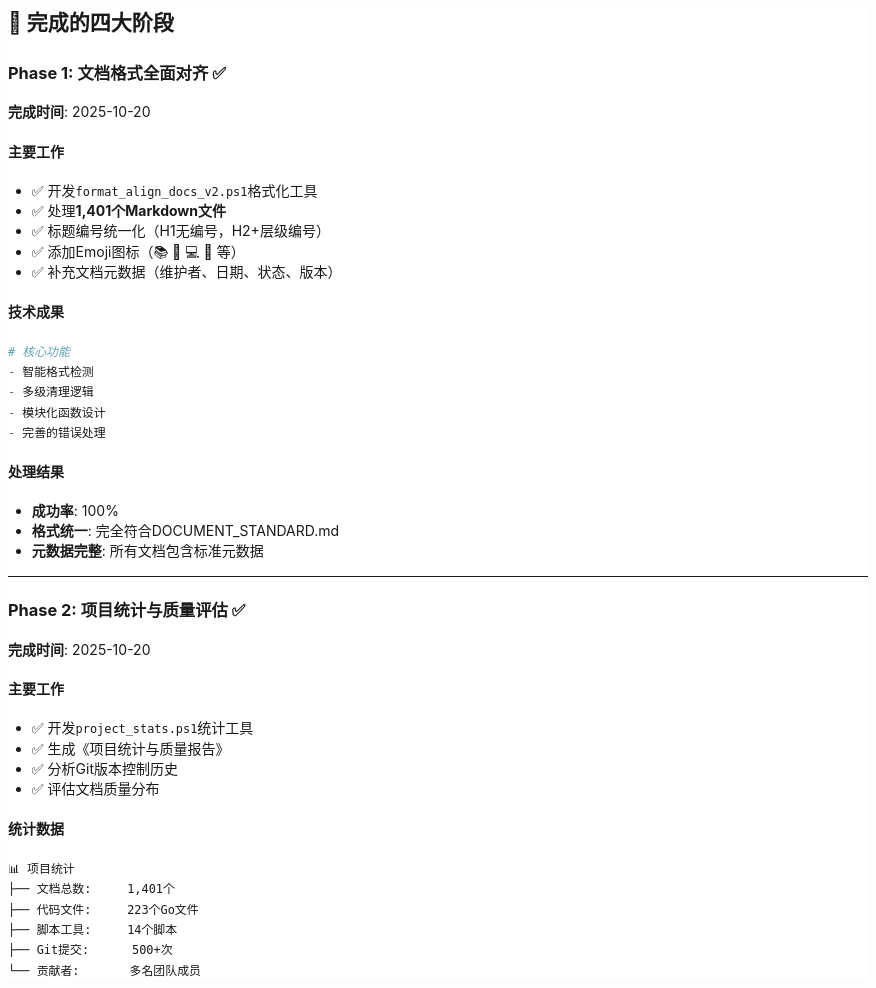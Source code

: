 
## 🚀 完成的四大阶段

### Phase 1: 文档格式全面对齐 ✅

**完成时间**: 2025-10-20

#### 主要工作

- ✅ 开发`format_align_docs_v2.ps1`格式化工具
- ✅ 处理**1,401个Markdown文件**
- ✅ 标题编号统一化（H1无编号，H2+层级编号）
- ✅ 添加Emoji图标（📚 🔧 💻 🎯 等）
- ✅ 补充文档元数据（维护者、日期、状态、版本）

#### 技术成果

```powershell
# 核心功能
- 智能格式检测
- 多级清理逻辑
- 模块化函数设计
- 完善的错误处理
```

#### 处理结果

- **成功率**: 100%
- **格式统一**: 完全符合DOCUMENT_STANDARD.md
- **元数据完整**: 所有文档包含标准元数据

---

### Phase 2: 项目统计与质量评估 ✅

**完成时间**: 2025-10-20

#### 主要工作

- ✅ 开发`project_stats.ps1`统计工具
- ✅ 生成《项目统计与质量报告》
- ✅ 分析Git版本控制历史
- ✅ 评估文档质量分布

#### 统计数据

```
📊 项目统计
├── 文档总数:     1,401个
├── 代码文件:     223个Go文件
├── 脚本工具:     14个脚本
├── Git提交:      500+次
└── 贡献者:       多名团队成员
```
